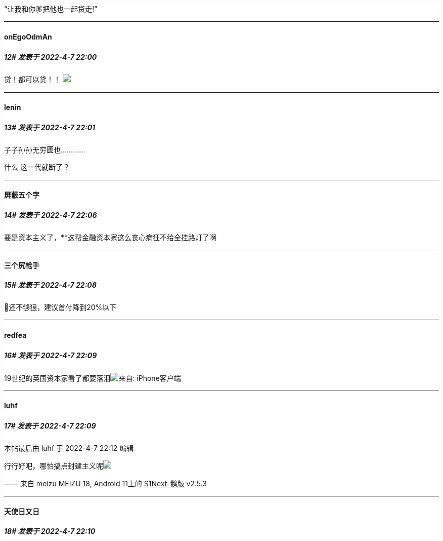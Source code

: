 “让我和你爹把他也一起贷走!”

*****

####  onEgoOdmAn  
##### 12#       发表于 2022-4-7 22:00

贷！都可以贷！！
<img src="https://static.saraba1st.com/image/smiley/carton2017/046.png" referrerpolicy="no-referrer">

*****

####  lenin  
##### 13#       发表于 2022-4-7 22:01

子子孙孙无穷匮也…………

什么 这一代就断了？

*****

####  屏蔽五个字  
##### 14#       发表于 2022-4-7 22:06

要是资本主义了，**这帮金融资本家这么丧心病狂不给全挂路灯了啊

*****

####  三个尻枪手  
##### 15#       发表于 2022-4-7 22:08

🤔还不够狠，建议首付降到20%以下

*****

####  redfea  
##### 16#       发表于 2022-4-7 22:09

19世纪的英国资本家看了都要落泪<img src="https://static.saraba1st.com/image/smiley/face2017/037.png" referrerpolicy="no-referrer">来自: iPhone客户端

*****

####  luhf  
##### 17#       发表于 2022-4-7 22:09

 本帖最后由 luhf 于 2022-4-7 22:12 编辑 

行行好吧，哪怕搞点封建主义呢<img src="https://static.saraba1st.com/image/smiley/face2017/020.png" referrerpolicy="no-referrer">

—— 来自 meizu MEIZU 18, Android 11上的 [S1Next-鹅版](https://github.com/ykrank/S1-Next/releases) v2.5.3

*****

####  天使日又日  
##### 18#       发表于 2022-4-7 22:10
